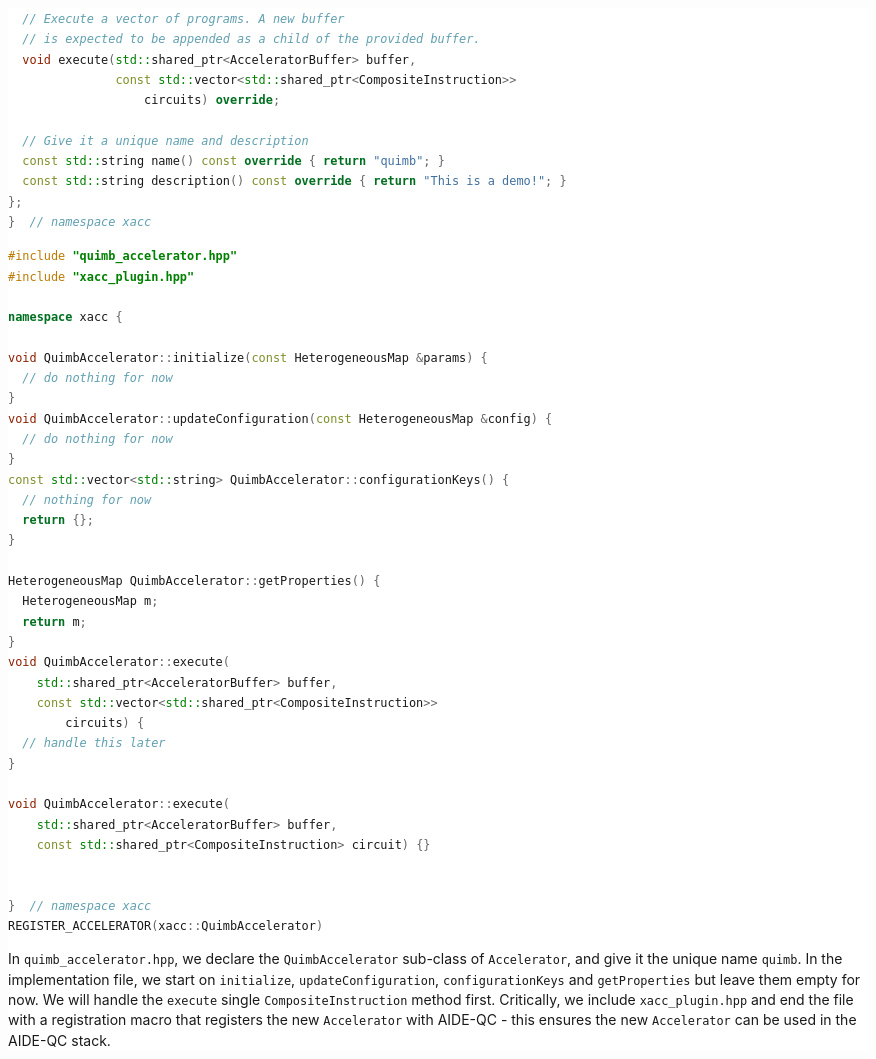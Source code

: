 ```cpp
  // Execute a vector of programs. A new buffer
  // is expected to be appended as a child of the provided buffer.
  void execute(std::shared_ptr<AcceleratorBuffer> buffer,
               const std::vector<std::shared_ptr<CompositeInstruction>>
                   circuits) override;

  // Give it a unique name and description
  const std::string name() const override { return "quimb"; }
  const std::string description() const override { return "This is a demo!"; }
};
}  // namespace xacc
```
```cpp
#include "quimb_accelerator.hpp"
#include "xacc_plugin.hpp"

namespace xacc {

void QuimbAccelerator::initialize(const HeterogeneousMap &params) {
  // do nothing for now
}
void QuimbAccelerator::updateConfiguration(const HeterogeneousMap &config) {
  // do nothing for now
}
const std::vector<std::string> QuimbAccelerator::configurationKeys() {
  // nothing for now
  return {};
}

HeterogeneousMap QuimbAccelerator::getProperties() {
  HeterogeneousMap m;
  return m;
}
void QuimbAccelerator::execute(
    std::shared_ptr<AcceleratorBuffer> buffer,
    const std::vector<std::shared_ptr<CompositeInstruction>>
        circuits) {
  // handle this later
}

void QuimbAccelerator::execute(
    std::shared_ptr<AcceleratorBuffer> buffer,
    const std::shared_ptr<CompositeInstruction> circuit) {}


}  // namespace xacc
REGISTER_ACCELERATOR(xacc::QuimbAccelerator)
```

In `quimb_accelerator.hpp`, we declare the `QuimbAccelerator` sub-class of `Accelerator`, and give it the unique name `quimb`. In the implementation file, we start on `initialize`, `updateConfiguration`, `configurationKeys` and `getProperties` but leave them empty for now. We will handle the `execute` single `CompositeInstruction` method first. Critically, we include `xacc_plugin.hpp` and end the file with a registration macro that registers the new `Accelerator` with AIDE-QC - this ensures the new `Accelerator` can be used in the AIDE-QC stack.
